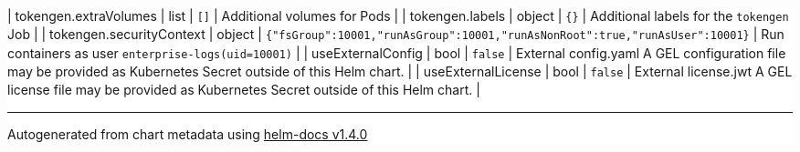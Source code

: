 | tokengen.extraVolumes | list | `[]` | Additional volumes for Pods |
| tokengen.labels | object | `{}` | Additional labels for the `tokengen` Job |
| tokengen.securityContext | object | `{"fsGroup":10001,"runAsGroup":10001,"runAsNonRoot":true,"runAsUser":10001}` | Run containers as user `enterprise-logs(uid=10001)` |
| useExternalConfig | bool | `false` | External config.yaml A GEL configuration file may be provided as Kubernetes Secret outside of this Helm chart. |
| useExternalLicense | bool | `false` | External license.jwt A GEL license file may be provided as Kubernetes Secret outside of this Helm chart. |

----------------------------------------------
Autogenerated from chart metadata using [helm-docs v1.4.0](https://github.com/norwoodj/helm-docs/releases/v1.4.0)
